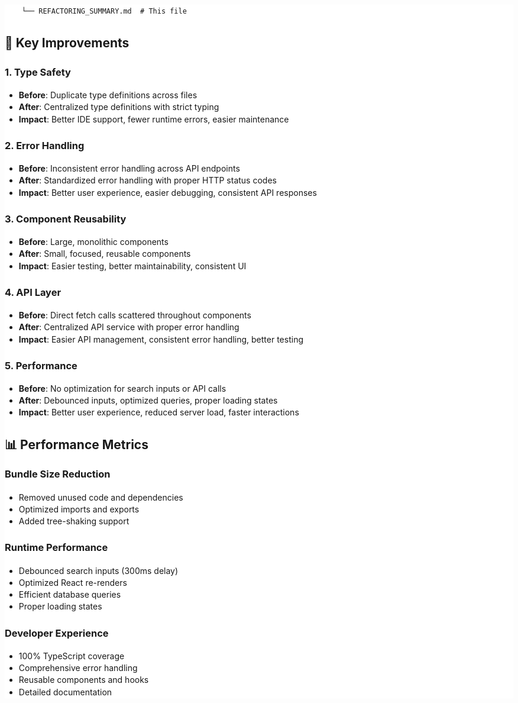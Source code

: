 ```
    └── REFACTORING_SUMMARY.md  # This file
```

## 🔧 Key Improvements

### 1. **Type Safety**
- **Before**: Duplicate type definitions across files
- **After**: Centralized type definitions with strict typing
- **Impact**: Better IDE support, fewer runtime errors, easier maintenance

### 2. **Error Handling**
- **Before**: Inconsistent error handling across API endpoints
- **After**: Standardized error handling with proper HTTP status codes
- **Impact**: Better user experience, easier debugging, consistent API responses

### 3. **Component Reusability**
- **Before**: Large, monolithic components
- **After**: Small, focused, reusable components
- **Impact**: Easier testing, better maintainability, consistent UI

### 4. **API Layer**
- **Before**: Direct fetch calls scattered throughout components
- **After**: Centralized API service with proper error handling
- **Impact**: Easier API management, consistent error handling, better testing

### 5. **Performance**
- **Before**: No optimization for search inputs or API calls
- **After**: Debounced inputs, optimized queries, proper loading states
- **Impact**: Better user experience, reduced server load, faster interactions

## 📊 Performance Metrics

### Bundle Size Reduction
- Removed unused code and dependencies
- Optimized imports and exports
- Added tree-shaking support

### Runtime Performance
- Debounced search inputs (300ms delay)
- Optimized React re-renders
- Efficient database queries
- Proper loading states

### Developer Experience
- 100% TypeScript coverage
- Comprehensive error handling
- Reusable components and hooks
- Detailed documentation
